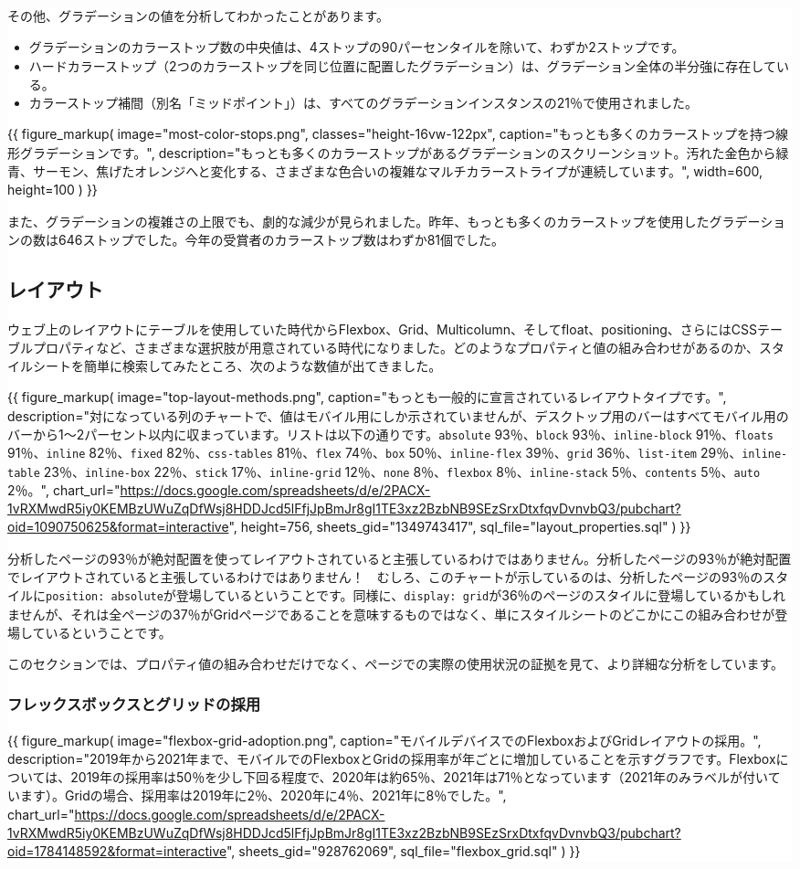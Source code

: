 その他、グラデーションの値を分析してわかったことがあります。

* グラデーションのカラーストップ数の中央値は、4ストップの90パーセンタイルを除いて、わずか2ストップです。
* ハードカラーストップ（2つのカラーストップを同じ位置に配置したグラデーション）は、グラデーション全体の半分強に存在している。
* カラーストップ補間（別名「ミッドポイント」）は、すべてのグラデーションインスタンスの21％で使用されました。

{{ figure_markup(
  image="most-color-stops.png",
  classes="height-16vw-122px",
  caption="もっとも多くのカラーストップを持つ線形グラデーションです。",
  description="もっとも多くのカラーストップがあるグラデーションのスクリーンショット。汚れた金色から緑青、サーモン、焦げたオレンジへと変化する、さまざまな色合いの複雑なマルチカラーストライプが連続しています。",
  width=600,
  height=100
) }}

また、グラデーションの複雑さの上限でも、劇的な減少が見られました。昨年、もっとも多くのカラーストップを使用したグラデーションの数は646ストップでした。今年の受賞者のカラーストップ数はわずか81個でした。

## レイアウト

ウェブ上のレイアウトにテーブルを使用していた時代からFlexbox、Grid、Multicolumn、そしてfloat、positioning、さらにはCSSテーブルプロパティなど、さまざまな選択肢が用意されている時代になりました。どのようなプロパティと値の組み合わせがあるのか、スタイルシートを簡単に検索してみたところ、次のような数値が出てきました。

{{ figure_markup(
  image="top-layout-methods.png",
  caption="もっとも一般的に宣言されているレイアウトタイプです。",
  description="対になっている列のチャートで、値はモバイル用にしか示されていませんが、デスクトップ用のバーはすべてモバイル用のバーから1～2パーセント以内に収まっています。リストは以下の通りです。`absolute` 93％、`block` 93％、`inline-block` 91％、`floats` 91％、`inline` 82％、`fixed` 82％、`css-tables` 81％、`flex` 74％、`box` 50％、`inline-flex` 39％、`grid` 36％、`list-item` 29％、`inline-table` 23％、`inline-box` 22％、`stick` 17％、`inline-grid` 12％、`none` 8％、`flexbox` 8％、`inline-stack` 5％、`contents` 5％、`auto` 2％。",
  chart_url="https://docs.google.com/spreadsheets/d/e/2PACX-1vRXMwdR5iy0KEMBzUWuZqDfWsj8HDDJcd5lFfjJpBmJr8gI1TE3xz2BzbNB9SEzSrxDtxfqvDvnvbQ3/pubchart?oid=1090750625&format=interactive",
  height=756,
  sheets_gid="1349743417",
  sql_file="layout_properties.sql"
) }}

分析したページの93％が絶対配置を使ってレイアウトされていると主張しているわけではありません。分析したページの93％が絶対配置でレイアウトされていると主張しているわけではありません！　むしろ、このチャートが示しているのは、分析したページの93％のスタイルに`position: absolute`が登場しているということです。同様に、`display: grid`が36％のページのスタイルに登場しているかもしれませんが、それは全ページの37％がGridページであることを意味するものではなく、単にスタイルシートのどこかにこの組み合わせが登場しているということです。

このセクションでは、プロパティ値の組み合わせだけでなく、ページでの実際の使用状況の証拠を見て、より詳細な分析をしています。

### フレックスボックスとグリッドの採用

{{ figure_markup(
  image="flexbox-grid-adoption.png",
  caption="モバイルデバイスでのFlexboxおよびGridレイアウトの採用。",
  description="2019年から2021年まで、モバイルでのFlexboxとGridの採用率が年ごとに増加していることを示すグラフです。Flexboxについては、2019年の採用率は50％を少し下回る程度で、2020年は約65％、2021年は71％となっています（2021年のみラベルが付いています）。Gridの場合、採用率は2019年に2％、2020年に4％、2021年に8％でした。",
  chart_url="https://docs.google.com/spreadsheets/d/e/2PACX-1vRXMwdR5iy0KEMBzUWuZqDfWsj8HDDJcd5lFfjJpBmJr8gI1TE3xz2BzbNB9SEzSrxDtxfqvDvnvbQ3/pubchart?oid=1784148592&format=interactive",
  sheets_gid="928762069",
  sql_file="flexbox_grid.sql"
) }}
